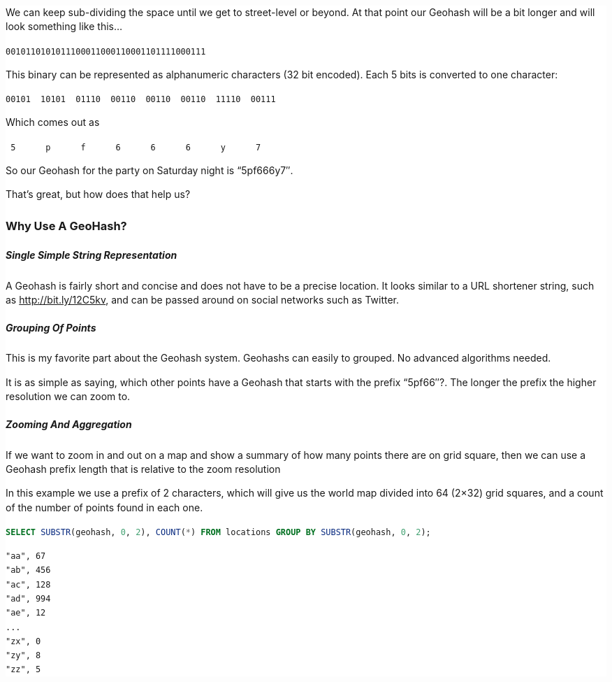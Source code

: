 We can keep sub-dividing the space until we get to street-level or beyond. At that point our Geohash will be a bit longer and will look something like this…

```
0010110101011100011000110001101111000111
```

This binary can be represented as alphanumeric characters (32 bit encoded). Each 5 bits is converted to one character:

```
00101  10101  01110  00110  00110  00110  11110  00111
```

Which comes out as

```
 5      p      f      6      6      6      y      7
```

So our Geohash for the party on Saturday night is “5pf666y7″.

That’s great, but how does that help us?

### Why Use A GeoHash?

##### Single Simple String Representation

A Geohash is fairly short and concise and does not have to be a precise location. It looks similar to a URL shortener string, such as http://bit.ly/12C5kv, and can be passed around on social networks such as Twitter.

##### Grouping Of Points

This is my favorite part about the Geohash system. Geohashs can easily to grouped. No advanced algorithms needed.

It is as simple as saying, which other points have a Geohash that starts with the prefix “5pf66″?. The longer the prefix the higher resolution we can zoom to.

##### Zooming And Aggregation

If we want to zoom in and out on a map and show a summary of how many points there are on grid square, then we can use a Geohash prefix length that is relative to the zoom resolution

In this example we use a prefix of 2 characters, which will give us the world map divided into 64 (2×32) grid squares, and a count of the number of points found in each one.

```sql
SELECT SUBSTR(geohash, 0, 2), COUNT(*) FROM locations GROUP BY SUBSTR(geohash, 0, 2);
```

```
"aa", 67
"ab", 456
"ac", 128
"ad", 994
"ae", 12
...
"zx", 0
"zy", 8
"zz", 5
```
